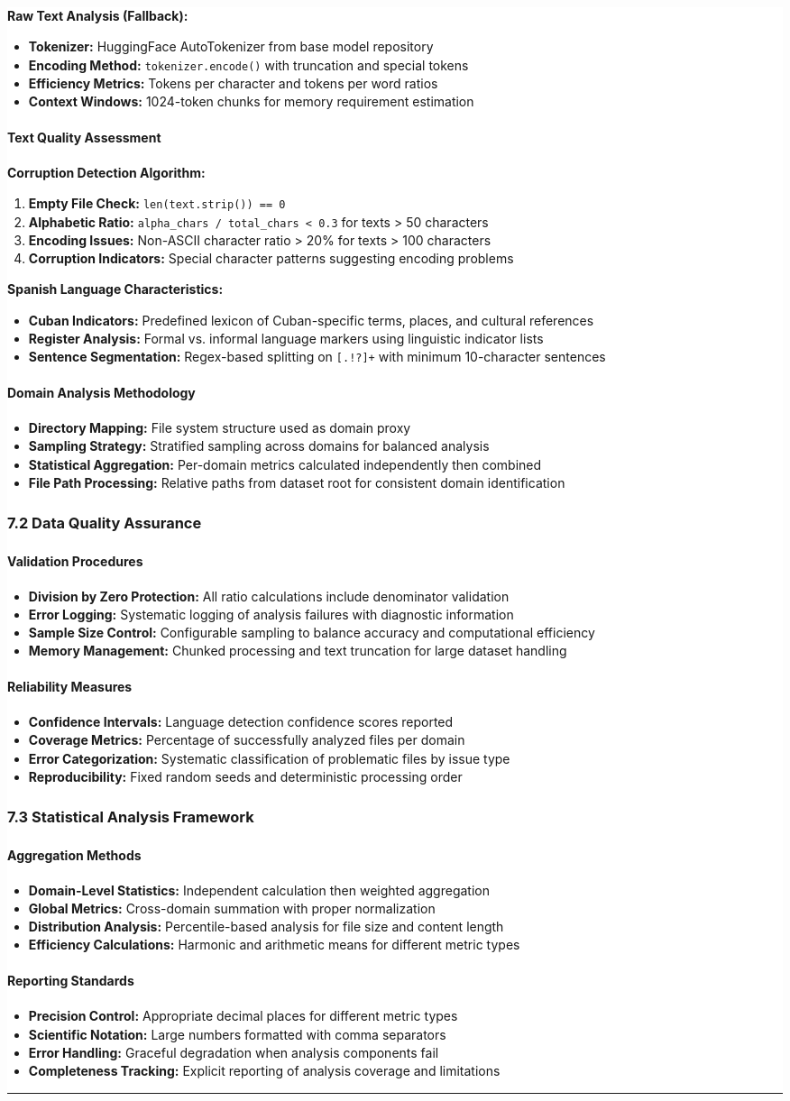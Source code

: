 **Raw Text Analysis (Fallback):**
- **Tokenizer:** HuggingFace AutoTokenizer from base model repository
- **Encoding Method:** `tokenizer.encode()` with truncation and special tokens
- **Efficiency Metrics:** Tokens per character and tokens per word ratios
- **Context Windows:** 1024-token chunks for memory requirement estimation

#### Text Quality Assessment
**Corruption Detection Algorithm:**
1. **Empty File Check:** `len(text.strip()) == 0`
2. **Alphabetic Ratio:** `alpha_chars / total_chars < 0.3` for texts > 50 characters
3. **Encoding Issues:** Non-ASCII character ratio > 20% for texts > 100 characters
4. **Corruption Indicators:** Special character patterns suggesting encoding problems

**Spanish Language Characteristics:**
- **Cuban Indicators:** Predefined lexicon of Cuban-specific terms, places, and cultural references
- **Register Analysis:** Formal vs. informal language markers using linguistic indicator lists
- **Sentence Segmentation:** Regex-based splitting on `[.!?]+` with minimum 10-character sentences

#### Domain Analysis Methodology
- **Directory Mapping:** File system structure used as domain proxy
- **Sampling Strategy:** Stratified sampling across domains for balanced analysis
- **Statistical Aggregation:** Per-domain metrics calculated independently then combined
- **File Path Processing:** Relative paths from dataset root for consistent domain identification

### 7.2 Data Quality Assurance

#### Validation Procedures
- **Division by Zero Protection:** All ratio calculations include denominator validation
- **Error Logging:** Systematic logging of analysis failures with diagnostic information
- **Sample Size Control:** Configurable sampling to balance accuracy and computational efficiency
- **Memory Management:** Chunked processing and text truncation for large dataset handling

#### Reliability Measures
- **Confidence Intervals:** Language detection confidence scores reported
- **Coverage Metrics:** Percentage of successfully analyzed files per domain
- **Error Categorization:** Systematic classification of problematic files by issue type
- **Reproducibility:** Fixed random seeds and deterministic processing order

### 7.3 Statistical Analysis Framework

#### Aggregation Methods
- **Domain-Level Statistics:** Independent calculation then weighted aggregation
- **Global Metrics:** Cross-domain summation with proper normalization
- **Distribution Analysis:** Percentile-based analysis for file size and content length
- **Efficiency Calculations:** Harmonic and arithmetic means for different metric types

#### Reporting Standards
- **Precision Control:** Appropriate decimal places for different metric types
- **Scientific Notation:** Large numbers formatted with comma separators
- **Error Handling:** Graceful degradation when analysis components fail
- **Completeness Tracking:** Explicit reporting of analysis coverage and limitations

---